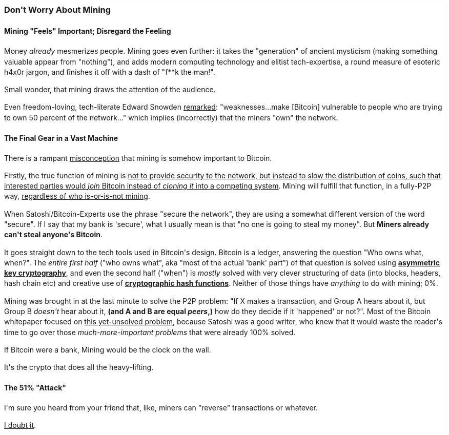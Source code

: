 
### Don't Worry About Mining

#### Mining "Feels" Important; Disregard the Feeling

Money *already* mesmerizes people. Mining goes even further: it takes the "generation" of ancient mysticism (making something valuable appear from "nothing"), and adds modern computing technology and elitist tech-expertise, a round measure of esoteric h4x0r jargon, and finishes it off with a dash of "f**k the man!".

Small wonder, that mining draws the attention of the audience.

Even freedom-loving, tech-literate Edward Snowden [remarked](http://cointelegraph.com/news/115133/edward-snowden-on-bitcoin-bitcoin-by-itself-is-flawed): "weaknesses...make [Bitcoin] vulnerable to people who are trying to own 50 percent of the network..." which implies (incorrectly) that the miners "own" the network.

#### The Final Gear in a Vast Machine

There is a rampant [misconception](https://www.youtube.com/v/MJHTY0gWOGw?start=600&end=659&version=3&autoplay=1) that mining is somehow important to Bitcoin.

Firstly, the true function of mining is [not to provide security to the network, but instead to slow the distribution of coins, such that interested parties would *join* Bitcoin instead of *cloning it* into a competing system](http://www.truthcoin.info/blog/pow-cheapest/). Mining will fulfill that function, in a fully-P2P way, [regardless of who is-or-is-not mining](https://www.youtube.com/v/Y6hZhdZuct0?start=783&end=816&version=3&autoplay=1). 

When Satoshi/Bitcoin-Experts use the phrase "secure the network", they are using a somewhat different version of the word "secure". If I say that my bank is 'secure', what I usually mean is that "no one is going to steal my money". But **Miners already can't steal anyone's Bitcoin**.

It goes straight down to the tech tools used in Bitcoin's design. Bitcoin is a ledger, answering the question "Who owns what, when?". The *entire first half* ("who owns what", aka "most of the actual 'bank' part") of that question is solved using **[asymmetric key cryptography](https://en.wikipedia.org/wiki/Public-key_cryptography)**, and even the second half ("when") is *mostly* solved with very clever structuring of data (into blocks, headers, hash chain etc) and creative use of **[cryptographic hash functions](https://en.wikipedia.org/wiki/Cryptographic_hash_function)**. Neither of those things have *anything* to do with mining; 0%.

Mining was brought in at the last minute to solve the P2P problem: "If X makes a transaction, and Group A hears about it, but Group B *doesn't* hear about it, **(and A and B are equal <i>peers</i>,)** how do they decide if it 'happened' or not?". Most of the Bitcoin whitepaper focused on [this yet-unsolved problem](https://en.wikipedia.org/wiki/Two_Generals%27_Problem), because Satoshi was a good writer, who knew that it would waste the reader's time to go over those *much-more-important problems* that were already 100% solved.

If Bitcoin were a bank, Mining would be the clock on the wall.

It's the crypto that does all the heavy-lifting.

#### The 51% "Attack"

I'm sure you heard from your friend that, like, miners can "reverse" transactions or whatever.

[I dou](http://bitcoinanswered.com/22/what-is-a-51-percent-attack/)[bt it](http://gavintech.blogspot.com/2012/05/neutralizing-51-attack.html).
